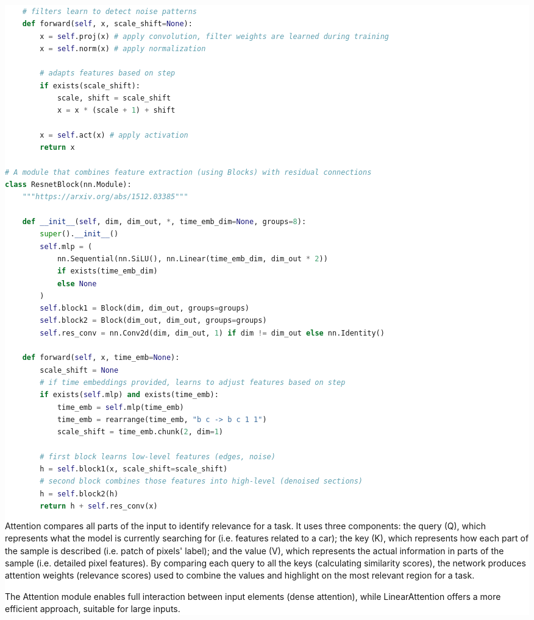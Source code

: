 ```python
    # filters learn to detect noise patterns
    def forward(self, x, scale_shift=None):
        x = self.proj(x) # apply convolution, filter weights are learned during training
        x = self.norm(x) # apply normalization

        # adapts features based on step
        if exists(scale_shift):
            scale, shift = scale_shift
            x = x * (scale + 1) + shift

        x = self.act(x) # apply activation
        return x

# A module that combines feature extraction (using Blocks) with residual connections
class ResnetBlock(nn.Module):
    """https://arxiv.org/abs/1512.03385"""

    def __init__(self, dim, dim_out, *, time_emb_dim=None, groups=8):
        super().__init__()
        self.mlp = (
            nn.Sequential(nn.SiLU(), nn.Linear(time_emb_dim, dim_out * 2))
            if exists(time_emb_dim)
            else None
        )
        self.block1 = Block(dim, dim_out, groups=groups) 
        self.block2 = Block(dim_out, dim_out, groups=groups)
        self.res_conv = nn.Conv2d(dim, dim_out, 1) if dim != dim_out else nn.Identity()

    def forward(self, x, time_emb=None):
        scale_shift = None
        # if time embeddings provided, learns to adjust features based on step
        if exists(self.mlp) and exists(time_emb):
            time_emb = self.mlp(time_emb)
            time_emb = rearrange(time_emb, "b c -> b c 1 1")
            scale_shift = time_emb.chunk(2, dim=1)

        # first block learns low-level features (edges, noise)
        h = self.block1(x, scale_shift=scale_shift)
        # second block combines those features into high-level (denoised sections)
        h = self.block2(h)
        return h + self.res_conv(x)
```
Attention compares all parts of the input to identify relevance for a task. It uses three components: the query (Q), which represents what the model is currently searching for (i.e. features related to a car); the key (K), which represents how each part of the sample is described (i.e. patch of pixels' label); and the value (V), which represents the actual information in parts of the sample (i.e. detailed pixel features). By comparing each query to all the keys (calculating similarity scores), the network produces attention weights (relevance scores) used to combine the values and highlight on the most relevant region for a task. 

The Attention module enables full interaction between input elements (dense attention), while LinearAttention offers a more efficient approach, suitable for large inputs.
